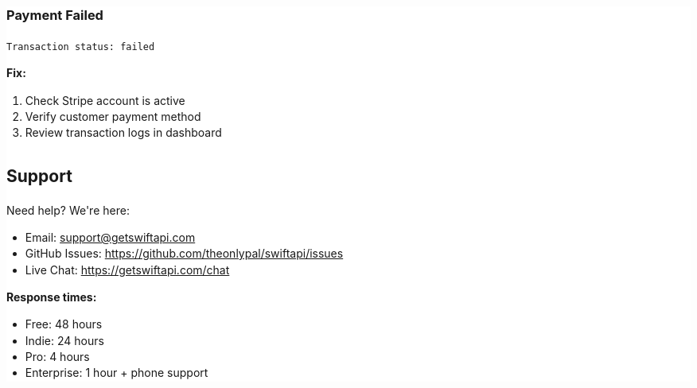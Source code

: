 ### Payment Failed

```
Transaction status: failed
```

**Fix:**
1. Check Stripe account is active
2. Verify customer payment method
3. Review transaction logs in dashboard

## Support

Need help? We're here:

- Email: support@getswiftapi.com
- GitHub Issues: https://github.com/theonlypal/swiftapi/issues
- Live Chat: https://getswiftapi.com/chat

**Response times:**
- Free: 48 hours
- Indie: 24 hours
- Pro: 4 hours
- Enterprise: 1 hour + phone support
